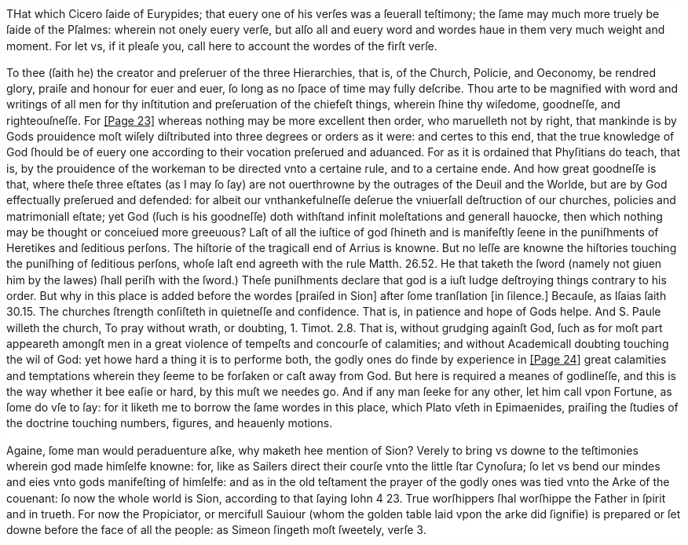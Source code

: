 THat which Cicero ſaide of Eurypides; that euery one of his verſes was a
ſeuerall te­ſtimony; the ſame may much more truely be ſaide of the Pſalmes:
wherein not one­ly euery verſe, but alſo all and euery word and wordes haue in
them very much weight and moment. For let vs, if it pleaſe you, call here to
account the wordes of the firſt verſe.

To thee (ſaith he) the creator and preſeruer of the three Hierarchies, that
is, of the Church, Policie, and Oecono­my, be rendred glory, praiſe and honour
for euer and euer, ſo long as no ſpace of time may fully deſcribe. Thou arte
to be magnified with word and writings of all men for thy inſtitution and
preſeruation of the chiefeſt things, wherein ſhine thy wiſedome, goodneſſe,
and righteouſneſſe. For [[Page
23]](http://eebo.chadwyck.com/downloadtiff?vid=5457&page=16) whereas nothing
may be more excellent then order, who maruelleth not by right, that mankinde
is by Gods proui­dence moſt wiſely diſtributed into three degrees or orders as
it were: and certes to this end, that the true knowledge of God ſhould be of
euery one according to their vocation preſerued and aduanced. For as it is
ordained that Phyſi­tians do teach, that is, by the prouidence of the workeman
to be directed vnto a certaine rule, and to a certaine ende. And how great
goodneſſe is that, where theſe three eſtates (as I may ſo ſay) are not
ouerthrowne by the outrages of the Deuil and the Worlde, but are by God
effectually preſerued and defended: for albeit our vnthankefulneſſe deſerue
the vniuerſall deſtruction of our churches, policies and matrimoniall eſtate;
yet God (ſuch is his goodneſſe) doth withſtand infinit moleſtations and
generall hauocke, then which nothing may be thought or conceiued more
greeuous? Laſt of all the iuſtice of god ſhineth and is ma­nifeſtly ſeene in
the puniſhments of Heretikes and ſediti­ous perſons. The hiſtorie of the
tragicall end of Arrius is knowne. But no leſſe are knowne the hiſtories
touching the puniſhing of ſeditious perſons, whoſe laſt end agreeth with the
rule Matth. 26.52. He that taketh the ſword (namely not giuen him by the
lawes) ſhall periſh with the ſword.) Theſe puniſhments declare that god is a
iuſt Iudge deſtroying things contrary to his order. But why in this place is
added before the wordes [praiſed in Sion] after ſome tranſlation [in ſilence.]
Becauſe, as Iſaias ſaith 30.15. The churches ſtrength conſiſteth in
qui­etneſſe and confidence. That is, in patience and hope of Gods helpe. And
S. Paule willeth the church, To pray without wrath, or doubting, 1. Timot.
2.8. That is, without grudging againſt God, ſuch as for moſt part ap­peareth
amongſt men in a great violence of tempeſts and concourſe of calamities; and
without Academicall doub­ting touching the wil of God: yet howe hard a thing
it is to performe both, the godly ones do finde by experience in [[Page
24]](http://eebo.chadwyck.com/downloadtiff?vid=5457&page=17) great calamities
and temptations wherein they ſeeme to be forſaken or caſt away from God. But
here is required a meanes of godlineſſe, and this is the way whether it bee
eaſie or hard, by this muſt we needes go. And if any man ſeeke for any other,
let him call vpon Fortune, as ſome do vſe to ſay: for it liketh me to borrow
the ſame wordes in this place, which Plato vſeth in Epimaenides, praiſing the
ſtudies of the doctrine touching numbers, figures, and heauenly motions.

Againe, ſome man would peraduenture aſke, why ma­keth hee mention of Sion?
Verely to bring vs downe to the teſtimonies wherein god made himſelfe knowne:
for, like as Sailers direct their courſe vnto the little ſtar Cy­noſura; ſo
let vs bend our mindes and eies vnto gods ma­nifeſting of himſelfe: and as in
the old teſtament the pray­er of the godly ones was tied vnto the Arke of the
coue­nant: ſo now the whole world is Sion, according to that ſaying Iohn 4 23.
True worſhippers ſhal worſhippe the Father in ſpirit and in trueth. For now
the Propi­ciator, or mercifull Sauiour (whom the golden table laid vpon the
arke did ſignifie) is prepared or ſet downe before the face of all the people:
as Simeon ſingeth moſt ſweetely, verſe 3.

